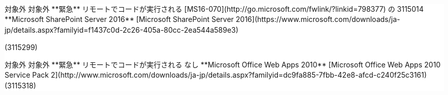 </td>
<td style="border:1px solid black;">
対象外

</td>
<td style="border:1px solid black;">
対象外

</td>
<td style="border:1px solid black;">
**緊急**  
リモートでコードが実行される

</td>
<td style="border:1px solid black;">
[MS16-070](http://go.microsoft.com/fwlink/?linkid=798377) の 3115014

</td>
</tr>
<tr>
<td style="border:1px solid black;" colspan="5">
**Microsoft SharePoint Server 2016**

</td>
</tr>
<tr>
<td style="border:1px solid black;">
[Microsoft SharePoint Server 2016](https://www.microsoft.com/downloads/ja-jp/details.aspx?familyid=f1437c0d-2c26-405a-80cc-2ea544a589e3)
  
(3115299)

</td>
<td style="border:1px solid black;">
対象外

</td>
<td style="border:1px solid black;">
対象外

</td>
<td style="border:1px solid black;">
**緊急**  
リモートでコードが実行される

</td>
<td style="border:1px solid black;">
なし

</td>
</tr>
<tr>
<td style="border:1px solid black;" colspan="5">
**Microsoft Office Web Apps 2010**

</td>
</tr>
<tr>
<td style="border:1px solid black;">
[Microsoft Office Web Apps 2010 Service Pack 2](http://www.microsoft.com/downloads/ja-jp/details.aspx?familyid=dc9fa885-7fbb-42e8-afcd-c240f25c3161)  
(3115318)
